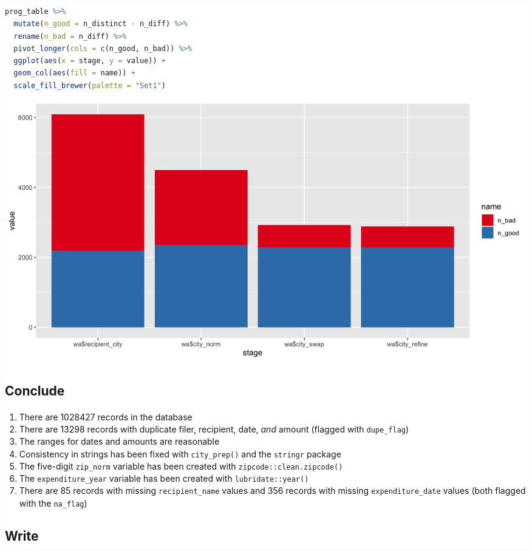 ``` r
prog_table %>% 
  mutate(n_good = n_distinct - n_diff) %>% 
  rename(n_bad = n_diff) %>% 
  pivot_longer(cols = c(n_good, n_bad)) %>% 
  ggplot(aes(x = stage, y = value)) +
  geom_col(aes(fill = name)) +
  scale_fill_brewer(palette = "Set1")
```

![](../plots/plot_prog_distinct-1.png)

## Conclude

1.  There are 1028427 records in the database
2.  There are 13298 records with duplicate filer, recipient, date, *and*
    amount (flagged with `dupe_flag`)
3.  The ranges for dates and amounts are reasonable
4.  Consistency in strings has been fixed with `city_prep()` and the
    `stringr` package
5.  The five-digit `zip_norm` variable has been created with
    `zipcode::clean.zipcode()`
6.  The `expenditure_year` variable has been created with
    `lubridate::year()`
7.  There are 85 records with missing `recipient_name` values and 356
    records with missing `expenditure_date` values (both flagged with
    the `na_flag`)

## Write
